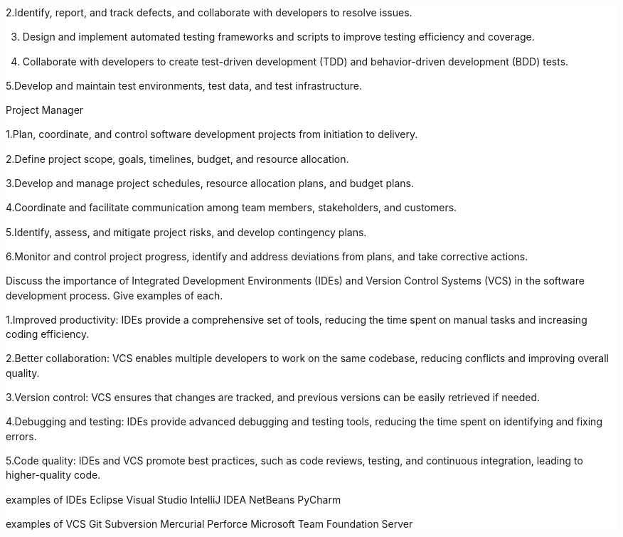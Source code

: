 2.Identify, report, and track defects, and collaborate with developers to resolve issues.

3. Design and implement automated testing frameworks and scripts to improve testing efficiency and coverage.
   
4. Collaborate with developers to create test-driven development (TDD) and behavior-driven development (BDD) tests.

5.Develop and maintain test environments, test data, and test infrastructure.

Project Manager

1.Plan, coordinate, and control software development projects from initiation to delivery.

2.Define project scope, goals, timelines, budget, and resource allocation.

3.Develop and manage project schedules, resource allocation plans, and budget plans.

4.Coordinate and facilitate communication among team members, stakeholders, and customers.

5.Identify, assess, and mitigate project risks, and develop contingency plans.

6.Monitor and control project progress, identify and address deviations from plans, and take corrective actions.




Discuss the importance of Integrated Development Environments (IDEs) and Version Control Systems (VCS) in the software development process. Give examples of each.


1.Improved productivity: IDEs provide a comprehensive set of tools, reducing the time spent on manual tasks and increasing coding efficiency.

2.Better collaboration: VCS enables multiple developers to work on the same codebase, reducing conflicts and improving overall quality.

3.Version control: VCS ensures that changes are tracked, and previous versions can be easily retrieved if needed.

4.Debugging and testing: IDEs provide advanced debugging and testing tools, reducing the time spent on identifying and fixing errors. 

5.Code quality: IDEs and VCS promote best practices, such as code reviews, testing, and continuous integration, leading to higher-quality code.

examples of IDEs
Eclipse 
Visual Studio 
IntelliJ IDEA 
NetBeans 
PyCharm 

examples of VCS
Git 
Subversion 
Mercurial 
Perforce 
Microsoft Team Foundation Server
